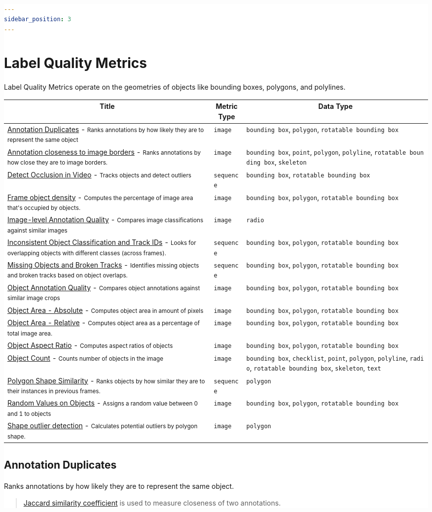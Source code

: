 ```yaml
---
sidebar_position: 3
---
```


# Label Quality Metrics

Label Quality Metrics operate on the geometries of objects like bounding boxes, polygons, and polylines.

| Title                                                                                                                                                                                        | Metric Type | Data Type                                                                                                          |
| -------------------------------------------------------------------------------------------------------------------------------------------------------------------------------------------- | ----------- | ------------------------------------------------------------------------------------------------------------------ |
| [Annotation Duplicates](#annotation-duplicates) - <small>Ranks annotations by how likely they are to represent the same object</small>                                                       | `image`     | `bounding box`, `polygon`, `rotatable bounding box`                                                                |
| [Annotation closeness to image borders](#annotation-closeness-to-image-borders) - <small>Ranks annotations by how close they are to image borders.</small>                                   | `image`     | `bounding box`, `point`, `polygon`, `polyline`, `rotatable bounding box`, `skeleton`                               |
| [Detect Occlusion in Video](#detect-occlusion-in-video) - <small>Tracks objects and detect outliers</small>                                                                                  | `sequence`  | `bounding box`, `rotatable bounding box`                                                                           |
| [Frame object density](#frame-object-density) - <small>Computes the percentage of image area that's occupied by objects.</small>                                                             | `image`     | `bounding box`, `polygon`, `rotatable bounding box`                                                                |
| [Image-level Annotation Quality](#image-level-annotation-quality) - <small>Compares image classifications against similar images</small>                                                     | `image`     | `radio`                                                                                                            |
| [Inconsistent Object Classification and Track IDs](#inconsistent-object-classification-and-track-ids) - <small>Looks for overlapping objects with different classes (across frames).</small> | `sequence`  | `bounding box`, `polygon`, `rotatable bounding box`                                                                |
| [Missing Objects and Broken Tracks](#missing-objects-and-broken-tracks) - <small>Identifies missing objects and broken tracks based on object overlaps.</small>                              | `sequence`  | `bounding box`, `polygon`, `rotatable bounding box`                                                                |
| [Object Annotation Quality](#object-annotation-quality) - <small>Compares object annotations against similar image crops</small>                                                             | `image`     | `bounding box`, `polygon`, `rotatable bounding box`                                                                |
| [Object Area - Absolute](#object-area---absolute) - <small>Computes object area in amount of pixels</small>                                                                                  | `image`     | `bounding box`, `polygon`, `rotatable bounding box`                                                                |
| [Object Area - Relative](#object-area---relative) - <small>Computes object area as a percentage of total image area.</small>                                                                 | `image`     | `bounding box`, `polygon`, `rotatable bounding box`                                                                |
| [Object Aspect Ratio](#object-aspect-ratio) - <small>Computes aspect ratios of objects</small>                                                                                               | `image`     | `bounding box`, `polygon`, `rotatable bounding box`                                                                |
| [Object Count](#object-count) - <small>Counts number of objects in the image</small>                                                                                                         | `image`     | `bounding box`, `checklist`, `point`, `polygon`, `polyline`, `radio`, `rotatable bounding box`, `skeleton`, `text` |
| [Polygon Shape Similarity](#polygon-shape-similarity) - <small>Ranks objects by how similar they are to their instances in previous frames.</small>                                          | `sequence`  | `polygon`                                                                                                          |
| [Random Values on Objects](#random-values-on-objects) - <small>Assigns a random value between 0 and 1 to objects</small>                                                                     | `image`     | `bounding box`, `polygon`, `rotatable bounding box`                                                                |
| [Shape outlier detection](#shape-outlier-detection) - <small>Calculates potential outliers by polygon shape.</small>                                                                         | `image`     | `polygon`                                                                                                          |

## Annotation Duplicates

Ranks annotations by how likely they are to represent the same object.

> [Jaccard similarity coefficient](https://en.wikipedia.org/wiki/Jaccard_index)
> is used to measure closeness of two annotations.
